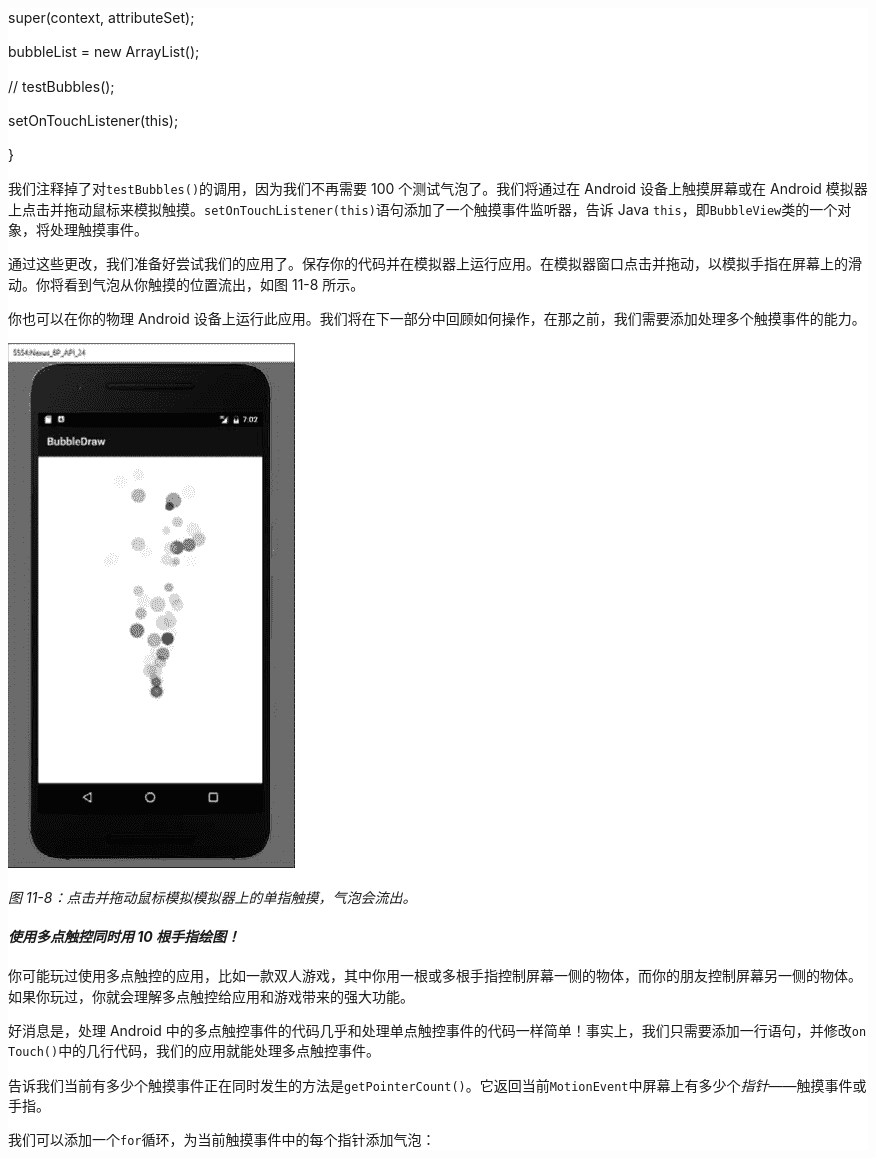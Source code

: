 super(context, attributeSet);

bubbleList = new ArrayList<Bubble>();

// testBubbles();

setOnTouchListener(this);

}

我们注释掉了对`testBubbles()`的调用，因为我们不再需要 100 个测试气泡了。我们将通过在 Android 设备上触摸屏幕或在 Android 模拟器上点击并拖动鼠标来模拟触摸。`setOnTouchListener(this)`语句添加了一个触摸事件监听器，告诉 Java `this`，即`BubbleView`类的一个对象，将处理触摸事件。

通过这些更改，我们准备好尝试我们的应用了。保存你的代码并在模拟器上运行应用。在模拟器窗口点击并拖动，以模拟手指在屏幕上的滑动。你将看到气泡从你触摸的位置流出，如图 11-8 所示。

你也可以在你的物理 Android 设备上运行此应用。我们将在下一部分中回顾如何操作，在那之前，我们需要添加处理多个触摸事件的能力。

![Image](img/f0265-01.jpg)

*图 11-8：点击并拖动鼠标模拟模拟器上的单指触摸，气泡会流出。*

#### *使用多点触控同时用 10 根手指绘图！*

你可能玩过使用多点触控的应用，比如一款双人游戏，其中你用一根或多根手指控制屏幕一侧的物体，而你的朋友控制屏幕另一侧的物体。如果你玩过，你就会理解多点触控给应用和游戏带来的强大功能。

好消息是，处理 Android 中的多点触控事件的代码几乎和处理单点触控事件的代码一样简单！事实上，我们只需要添加一行语句，并修改`onTouch()`中的几行代码，我们的应用就能处理多点触控事件。

告诉我们当前有多少个触摸事件正在同时发生的方法是`getPointerCount()`。它返回当前`MotionEvent`中屏幕上有多少个*指针*——触摸事件或手指。

我们可以添加一个`for`循环，为当前触摸事件中的每个指针添加气泡：
